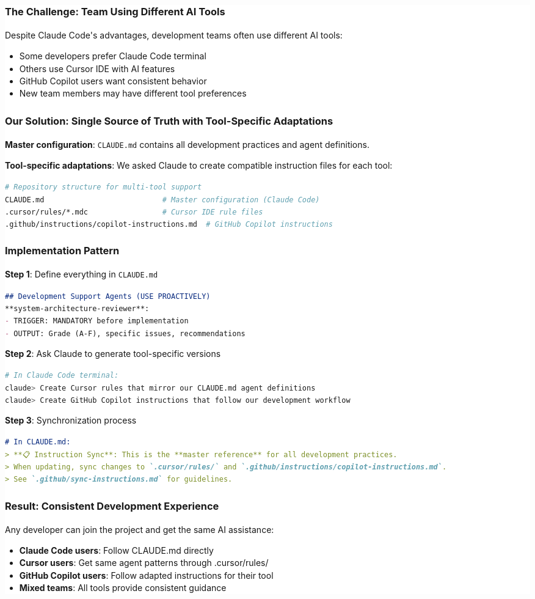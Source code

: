 ### The Challenge: Team Using Different AI Tools

Despite Claude Code's advantages, development teams often use different AI tools:
- Some developers prefer Claude Code terminal
- Others use Cursor IDE with AI features
- GitHub Copilot users want consistent behavior
- New team members may have different tool preferences

### Our Solution: Single Source of Truth with Tool-Specific Adaptations

**Master configuration**: `CLAUDE.md` contains all development practices and agent definitions.

**Tool-specific adaptations**: We asked Claude to create compatible instruction files for each tool:

```bash
# Repository structure for multi-tool support
CLAUDE.md                           # Master configuration (Claude Code)
.cursor/rules/*.mdc                 # Cursor IDE rule files  
.github/instructions/copilot-instructions.md  # GitHub Copilot instructions
```

### Implementation Pattern

**Step 1**: Define everything in `CLAUDE.md`
```markdown
## Development Support Agents (USE PROACTIVELY)
**system-architecture-reviewer**: 
- TRIGGER: MANDATORY before implementation
- OUTPUT: Grade (A-F), specific issues, recommendations
```

**Step 2**: Ask Claude to generate tool-specific versions
```bash
# In Claude Code terminal:
claude> Create Cursor rules that mirror our CLAUDE.md agent definitions
claude> Create GitHub Copilot instructions that follow our development workflow
```

**Step 3**: Synchronization process
```markdown
# In CLAUDE.md:
> **📋 Instruction Sync**: This is the **master reference** for all development practices. 
> When updating, sync changes to `.cursor/rules/` and `.github/instructions/copilot-instructions.md`. 
> See `.github/sync-instructions.md` for guidelines.
```

### Result: Consistent Development Experience

Any developer can join the project and get the same AI assistance:
- **Claude Code users**: Follow CLAUDE.md directly
- **Cursor users**: Get same agent patterns through .cursor/rules/
- **GitHub Copilot users**: Follow adapted instructions for their tool
- **Mixed teams**: All tools provide consistent guidance
